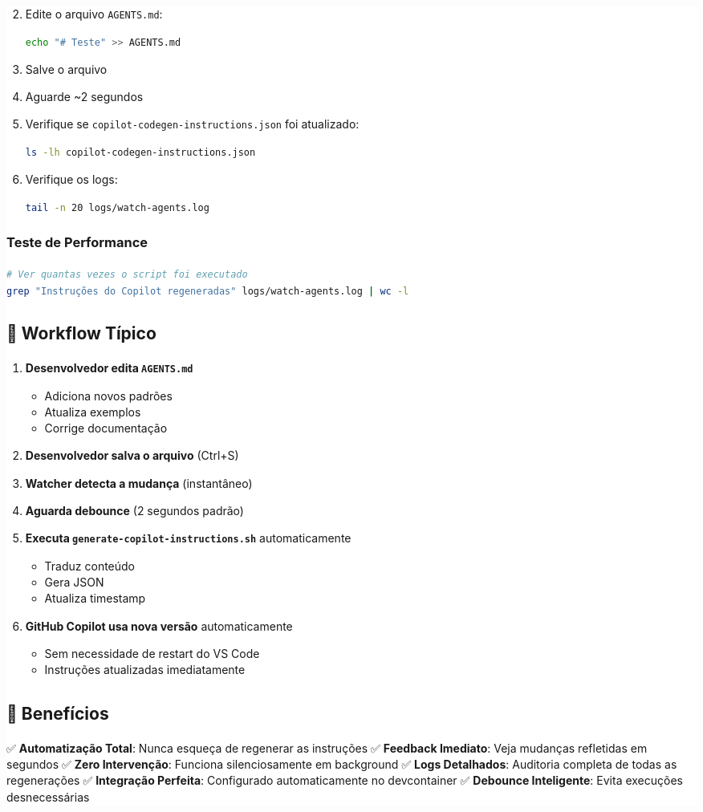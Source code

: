 2. Edite o arquivo `AGENTS.md`:

   ```bash
   echo "# Teste" >> AGENTS.md
   ```

3. Salve o arquivo

4. Aguarde ~2 segundos

5. Verifique se `copilot-codegen-instructions.json` foi atualizado:

   ```bash
   ls -lh copilot-codegen-instructions.json
   ```

6. Verifique os logs:

   ```bash
   tail -n 20 logs/watch-agents.log
   ```

### Teste de Performance

```bash
# Ver quantas vezes o script foi executado
grep "Instruções do Copilot regeneradas" logs/watch-agents.log | wc -l
```

## 📝 Workflow Típico

1. **Desenvolvedor edita `AGENTS.md`**
   - Adiciona novos padrões
   - Atualiza exemplos
   - Corrige documentação

2. **Desenvolvedor salva o arquivo** (Ctrl+S)

3. **Watcher detecta a mudança** (instantâneo)

4. **Aguarda debounce** (2 segundos padrão)

5. **Executa `generate-copilot-instructions.sh`** automaticamente
   - Traduz conteúdo
   - Gera JSON
   - Atualiza timestamp

6. **GitHub Copilot usa nova versão** automaticamente
   - Sem necessidade de restart do VS Code
   - Instruções atualizadas imediatamente

## 🎯 Benefícios

✅ **Automatização Total**: Nunca esqueça de regenerar as instruções
✅ **Feedback Imediato**: Veja mudanças refletidas em segundos
✅ **Zero Intervenção**: Funciona silenciosamente em background
✅ **Logs Detalhados**: Auditoria completa de todas as regenerações
✅ **Integração Perfeita**: Configurado automaticamente no devcontainer
✅ **Debounce Inteligente**: Evita execuções desnecessárias
